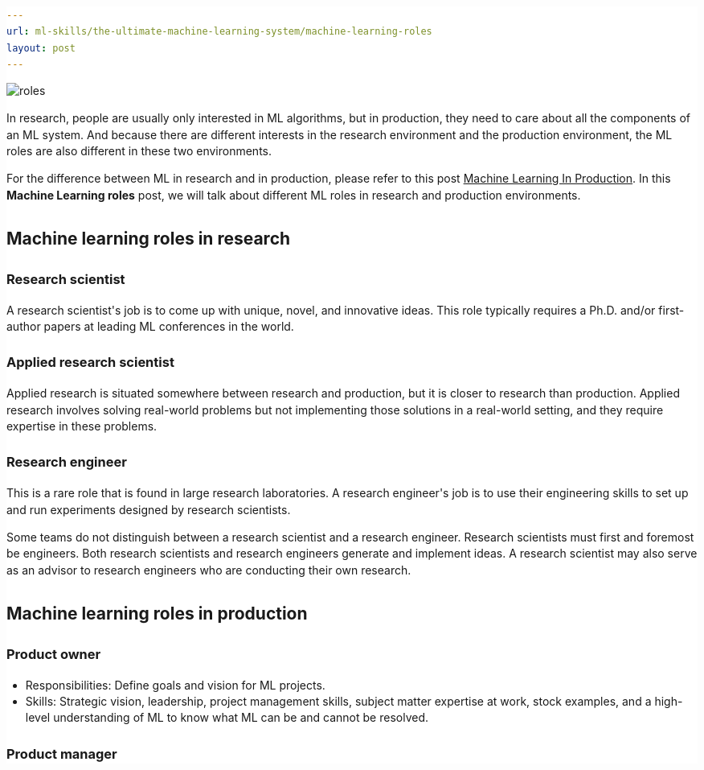 ```yaml
---
url: ml-skills/the-ultimate-machine-learning-system/machine-learning-roles
layout: post
---
```


![roles][roles]

In research, people are usually only interested in ML algorithms, but in production, they need to care about all the components of an ML system. And because there are different interests in the research environment and the production environment, the ML roles are also different in these two environments.

For the difference between ML in research and in production, please refer to this post [Machine Learning In Production](../ml-in-production/). In this **Machine Learning roles** post, we will talk about different ML roles in research and production environments.

<toc>

## Machine learning roles in research

### Research scientist

A research scientist's job is to come up with unique, novel, and innovative ideas. This role typically requires a Ph.D. and/or first-author papers at leading ML conferences in the world.

### Applied research scientist

Applied research is situated somewhere between research and production, but it is closer to research than production. Applied research involves solving real-world problems but not implementing those solutions in a real-world setting, and they require expertise in these problems.

### Research engineer

This is a rare role that is found in large research laboratories. A research engineer's job is to use their engineering skills to set up and run experiments designed by research scientists.

Some teams do not distinguish between a research scientist and a research engineer. Research scientists must first and foremost be engineers. Both research scientists and research engineers generate and implement ideas. A research scientist may also serve as an advisor to research engineers who are conducting their own research.

## Machine learning roles in production

### Product owner

- Responsibilities: Define goals and vision for ML projects.
- Skills: Strategic vision, leadership, project management skills, subject matter expertise at work, stock examples, and a high-level understanding of ML to know what ML can be and cannot be resolved.

### Product manager


[roles]: /assets/images/ml-skills/the-ultimate-machine-learning-system/machine-learning-roles/roles.jpg
[data-scientist]: /assets/images/ml-skills/the-ultimate-machine-learning-system/machine-learning-roles/data-scientist.png
[data-scientist-vs-mle]: /assets/images/ml-skills/the-ultimate-machine-learning-system/machine-learning-roles/data-scientist-vs-mle.png
[skill-map]: /assets/images/ml-skills/the-ultimate-machine-learning-system/machine-learning-roles/skill-map.png